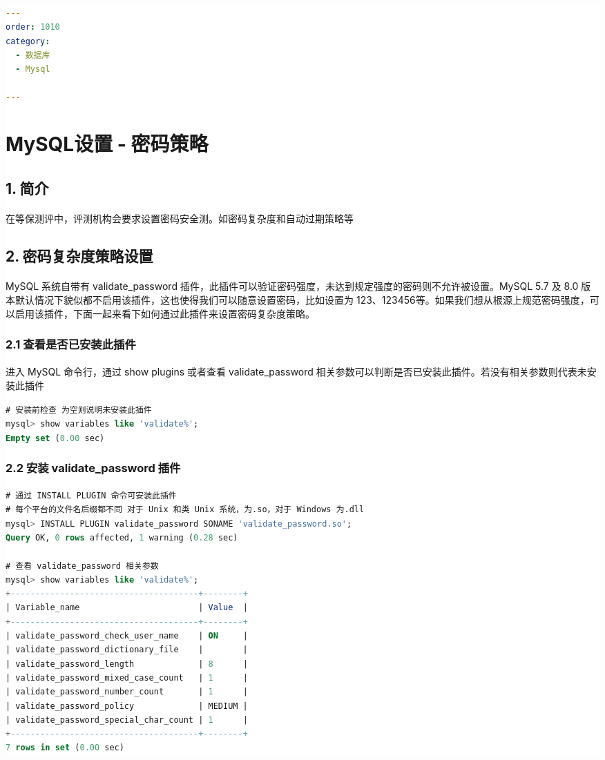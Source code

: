 ```yaml
---
order: 1010
category:
  - 数据库
  - Mysql

---
```


# MySQL设置 - 密码策略

## 1. 简介

在等保测评中，评测机构会要求设置密码安全测。如密码复杂度和自动过期策略等

## 2. 密码复杂度策略设置

MySQL 系统自带有 validate_password 插件，此插件可以验证密码强度，未达到规定强度的密码则不允许被设置。MySQL 5.7 及 8.0 版本默认情况下貌似都不启用该插件，这也使得我们可以随意设置密码，比如设置为 123、123456等。如果我们想从根源上规范密码强度，可以启用该插件，下面一起来看下如何通过此插件来设置密码复杂度策略。

### **2.1 查看是否已安装此插件**

进入 MySQL 命令行，通过 show plugins 或者查看 validate_password 相关参数可以判断是否已安装此插件。若没有相关参数则代表未安装此插件

```sql
# 安装前检查 为空则说明未安装此插件
mysql> show variables like 'validate%';
Empty set (0.00 sec)
```

### 2.2 **安装 validate_password 插件**

```sql
# 通过 INSTALL PLUGIN 命令可安装此插件
# 每个平台的文件名后缀都不同 对于 Unix 和类 Unix 系统，为.so，对于 Windows 为.dll
mysql> INSTALL PLUGIN validate_password SONAME 'validate_password.so';
Query OK, 0 rows affected, 1 warning (0.28 sec)

# 查看 validate_password 相关参数
mysql> show variables like 'validate%';
+--------------------------------------+--------+
| Variable_name                        | Value  |
+--------------------------------------+--------+
| validate_password_check_user_name    | ON     |
| validate_password_dictionary_file    |        |
| validate_password_length             | 8      |
| validate_password_mixed_case_count   | 1      |
| validate_password_number_count       | 1      |
| validate_password_policy             | MEDIUM |
| validate_password_special_char_count | 1      |
+--------------------------------------+--------+
7 rows in set (0.00 sec)
```
